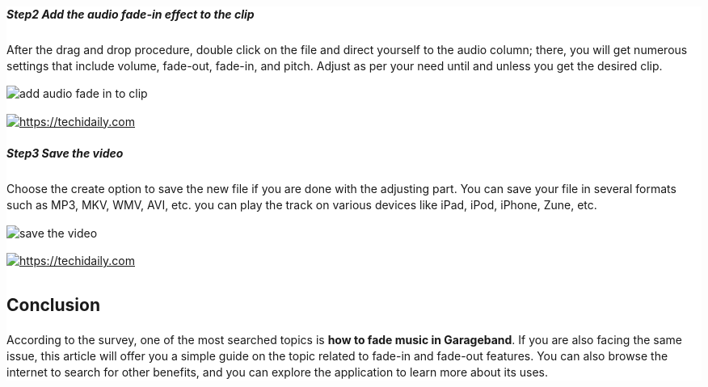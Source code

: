 ##### Step2 Add the audio fade-in effect to the clip

After the drag and drop procedure, double click on the file and direct yourself to the audio column; there, you will get numerous settings that include volume, fade-out, fade-in, and pitch. Adjust as per your need until and unless you get the desired clip.

![add audio fade in to clip](https://images.wondershare.com/filmora/guide/add-audio-fade-in-fade-out.jpg)


<a href="https://aligracehair.sjv.io/c/5597632/2115942/19272" target="_top" id="2115942">
  <img src="//a.impactradius-go.com/display-ad/19272-2115942" border="0" alt="https://techidaily.com" width="160" height="90"/>
</a>
<img height="0" width="0" src="https://aligracehair.sjv.io/i/5597632/2115942/19272" style="position:absolute;visibility:hidden;" border="0" />

##### Step3 Save the video

Choose the create option to save the new file if you are done with the adjusting part. You can save your file in several formats such as MP3, MKV, WMV, AVI, etc. you can play the track on various devices like iPad, iPod, iPhone, Zune, etc.

![save the video](https://images.wondershare.com/filmora/guide/add-fade-in-fade-out-markers-timeline.jpg)


<a href="https://aligracehair.sjv.io/c/5597632/2135417/19272" target="_top" id="2135417">
  <img src="//a.impactradius-go.com/display-ad/19272-2135417" border="0" alt="https://techidaily.com" width="392" height="72"/>
</a>
<img height="0" width="0" src="https://aligracehair.sjv.io/i/5597632/2135417/19272" style="position:absolute;visibility:hidden;" border="0" />

## Conclusion

According to the survey, one of the most searched topics is **how to fade music in Garageband**. If you are also facing the same issue, this article will offer you a simple guide on the topic related to fade-in and fade-out features. You can also browse the internet to search for other benefits, and you can explore the application to learn more about its uses.

<ins class="adsbygoogle"
     style="display:block"
     data-ad-format="autorelaxed"
     data-ad-client="ca-pub-7571918770474297"
     data-ad-slot="1223367746"></ins>

<ins class="adsbygoogle"
     style="display:block"
     data-ad-format="autorelaxed"
     data-ad-client="ca-pub-7571918770474297"
     data-ad-slot="1223367746"></ins>



<ins class="adsbygoogle"
     style="display:block"
     data-ad-client="ca-pub-7571918770474297"
     data-ad-slot="8358498916"
     data-ad-format="auto"
     data-full-width-responsive="true"></ins>

